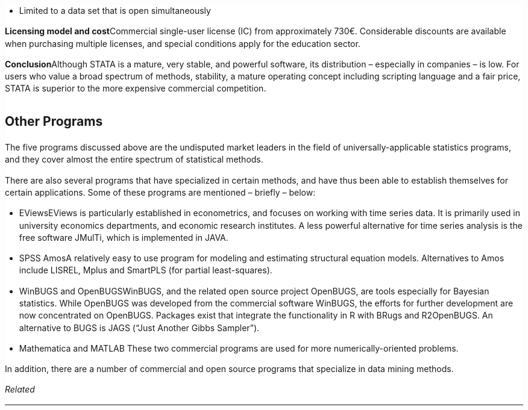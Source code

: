 - Limited to a data set that is open simultaneously


**Licensing model and cost**Commercial single-user license (IC) from approximately 730€. Considerable discounts are available when purchasing multiple licenses, and special conditions apply for the education sector.

**Conclusion**Although STATA is a mature, very stable, and powerful software, its distribution – especially in companies – is low. For users who value a broad spectrum of methods, stability, a mature operating concept including scripting language and a fair price, STATA is superior to the more expensive commercial competition.

## Other Programs

The five programs discussed above are the undisputed market leaders in the field of universally-applicable statistics programs, and they cover almost the entire spectrum of statistical methods.

 There are also several programs that have specialized in certain methods, and have thus been able to establish themselves for certain applications. Some of these programs are mentioned – briefly – below:

- EViewsEViews is particularly established in econometrics, and focuses on working with time series data. It is primarily used in university economics departments, and economic research institutes. A less powerful alternative for time series analysis is the free software JMulTi, which is implemented in JAVA.

- SPSS AmosA relatively easy to use program for modeling and estimating structural equation models. Alternatives to Amos include LISREL, Mplus and SmartPLS (for partial least-squares).

- WinBUGS and OpenBUGSWinBUGS, and the related open source project OpenBUGS, are tools especially for Bayesian statistics. While OpenBUGS was developed from the commercial software WinBUGS, the efforts for further development are now concentrated on OpenBUGS. Packages exist that integrate the functionality in R with BRugs and R2OpenBUGS. An alternative to BUGS is JAGS (“Just Another Gibbs Sampler”).

- Mathematica and MATLAB These two commercial programs are used for more numerically-oriented problems.


In addition, there are a number of commercial and open source programs that specialize in data mining methods.


*Related*







---
